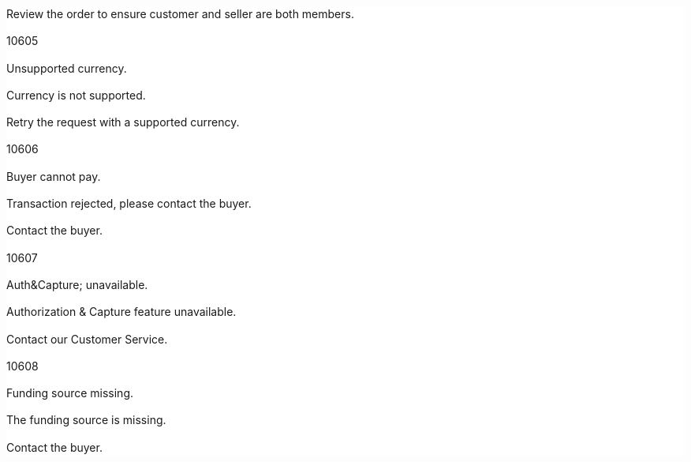 


Review the order to ensure customer and seller are both members.






10605


Unsupported currency.


Currency is not supported.




Retry the request with a supported currency.






10606


Buyer cannot pay.


Transaction rejected, please contact the buyer.




Contact the buyer.






10607


Auth&Capture; unavailable.


Authorization & Capture feature unavailable.




Contact our Customer Service.






10608


Funding source missing.


The funding source is missing.




Contact the buyer.



